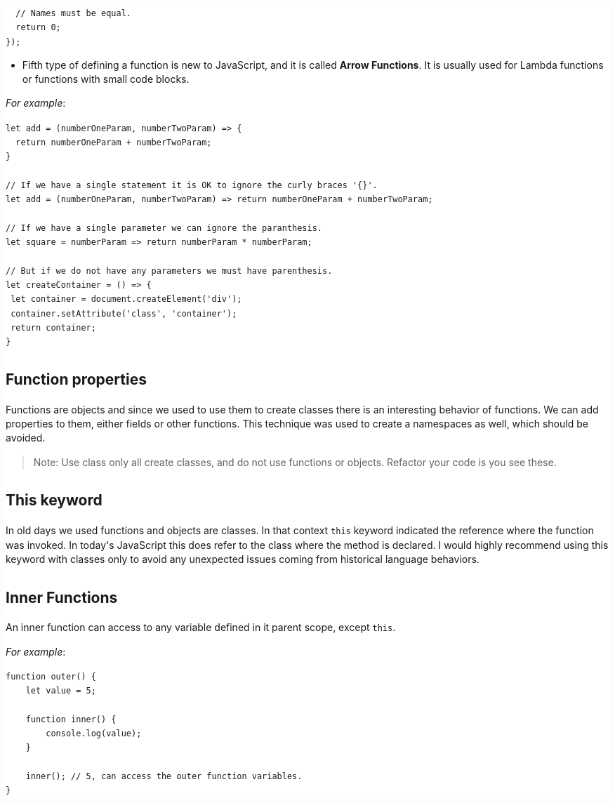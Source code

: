 ```
  // Names must be equal.
  return 0;
});
```

- Fifth type of defining a function is new to JavaScript, and it is called **Arrow Functions**. It is usually used for Lambda functions or functions with small code blocks. 

_For example_:
```
let add = (numberOneParam, numberTwoParam) => {
  return numberOneParam + numberTwoParam;
}

// If we have a single statement it is OK to ignore the curly braces '{}'.
let add = (numberOneParam, numberTwoParam) => return numberOneParam + numberTwoParam;

// If we have a single parameter we can ignore the paranthesis.
let square = numberParam => return numberParam * numberParam;

// But if we do not have any parameters we must have parenthesis.
let createContainer = () => {
 let container = document.createElement('div');
 container.setAttribute('class', 'container');
 return container;
} 
```

## Function properties
Functions are objects and since we used to use them to create classes there is an interesting behavior of functions. We can add properties to them, either fields or other functions. This technique was used to create a namespaces as well, which should be avoided.

>Note: Use class only all create classes, and do not use functions or objects. Refactor your code is you see these.

## This keyword

In old days we used functions and objects are classes. In that context `this` keyword indicated the reference where the function was invoked. In today's JavaScript this does refer to the class where the method is declared. I would highly recommend using this keyword with classes only to avoid any unexpected issues coming from historical language behaviors.

## Inner Functions

An inner function can access to any variable defined in it parent scope, except `this`.

_For example_:
```
function outer() {
	let value = 5;
	
	function inner() {
		console.log(value); 
	}
	
	inner(); // 5, can access the outer function variables.
}
```
